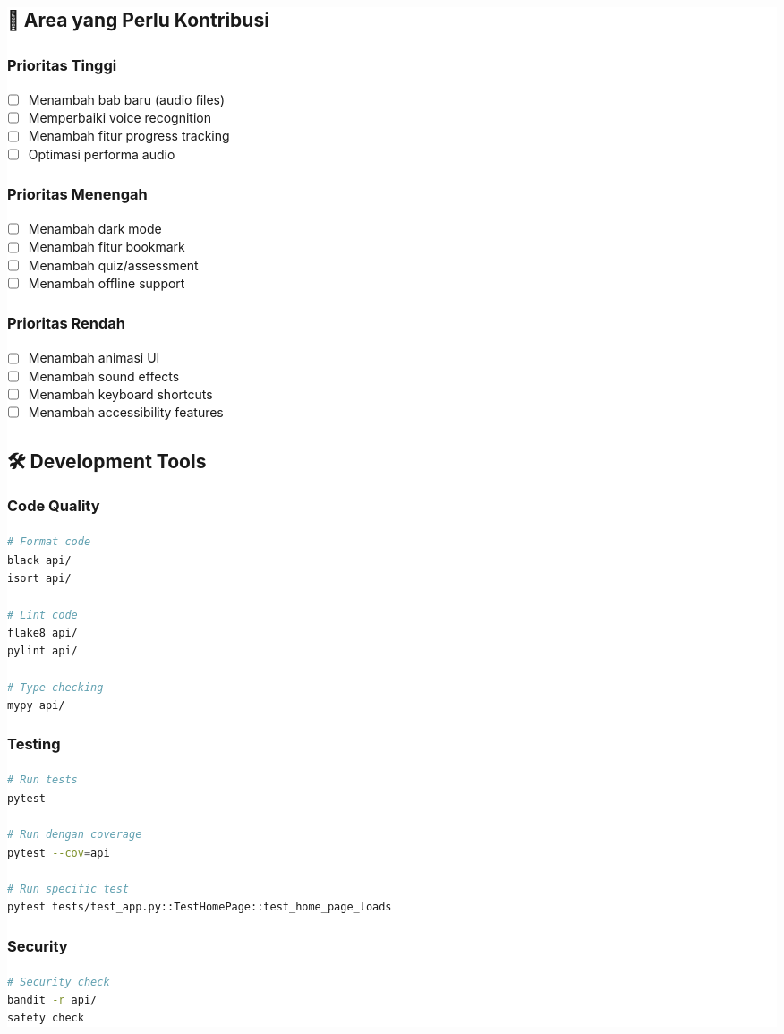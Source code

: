 ## 🎯 Area yang Perlu Kontribusi

### Prioritas Tinggi
- [ ] Menambah bab baru (audio files)
- [ ] Memperbaiki voice recognition
- [ ] Menambah fitur progress tracking
- [ ] Optimasi performa audio

### Prioritas Menengah
- [ ] Menambah dark mode
- [ ] Menambah fitur bookmark
- [ ] Menambah quiz/assessment
- [ ] Menambah offline support

### Prioritas Rendah
- [ ] Menambah animasi UI
- [ ] Menambah sound effects
- [ ] Menambah keyboard shortcuts
- [ ] Menambah accessibility features

## 🛠️ Development Tools

### Code Quality
```bash
# Format code
black api/
isort api/

# Lint code
flake8 api/
pylint api/

# Type checking
mypy api/
```

### Testing
```bash
# Run tests
pytest

# Run dengan coverage
pytest --cov=api

# Run specific test
pytest tests/test_app.py::TestHomePage::test_home_page_loads
```

### Security
```bash
# Security check
bandit -r api/
safety check
```
